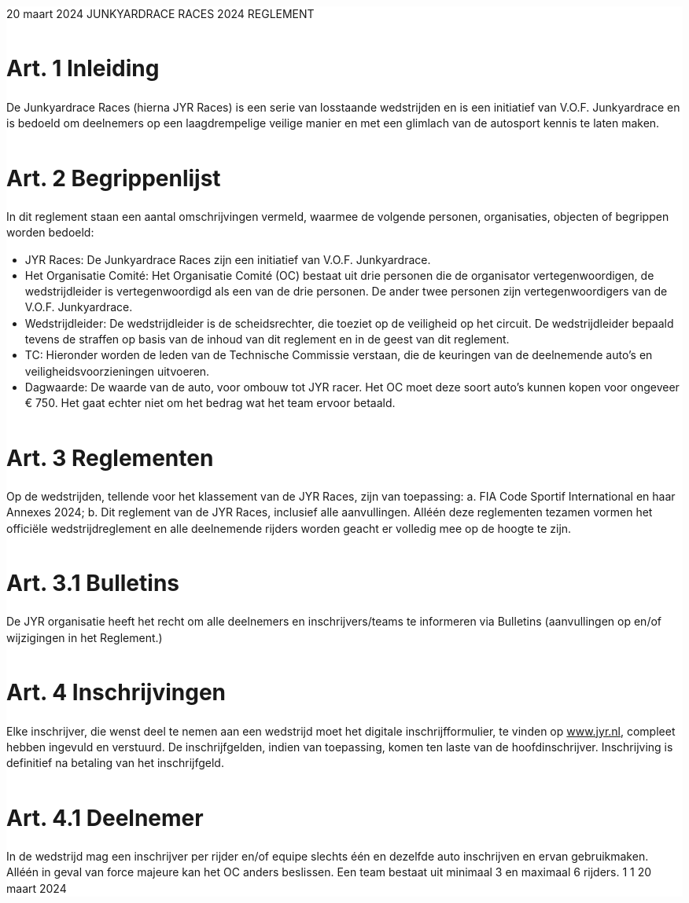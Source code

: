 20 maart 2024
JUNKYARDRACE RACES 2024
REGLEMENT


# Art. 1 Inleiding
De Junkyardrace Races (hierna JYR Races) is een serie van losstaande wedstrijden en is een initiatief van V.O.F. Junkyardrace en is bedoeld om deelnemers op een laagdrempelige veilige manier en met een glimlach van de autosport kennis te laten maken.


# Art. 2 Begrippenlijst
In dit reglement staan een aantal omschrijvingen vermeld, waarmee de volgende personen, organisaties, objecten of begrippen worden bedoeld:
- JYR Races: De Junkyardrace Races zijn een initiatief van V.O.F. Junkyardrace.
- Het Organisatie Comité: Het Organisatie Comité (OC) bestaat uit drie personen die de organisator vertegenwoordigen, de wedstrijdleider is vertegenwoordigd als een van de drie personen. De ander twee personen zijn vertegenwoordigers van de V.O.F. Junkyardrace.
- Wedstrijdleider: De wedstrijdleider is de scheidsrechter, die toeziet op de veiligheid op het circuit. De wedstrijdleider bepaald tevens de straffen op basis van de inhoud van dit reglement en in de geest van dit reglement.
- TC: Hieronder worden de leden van de Technische Commissie verstaan, die de keuringen van de deelnemende auto’s en veiligheidsvoorzieningen uitvoeren.
- Dagwaarde: De waarde van de auto, voor ombouw tot JYR racer. Het OC moet deze soort auto’s kunnen kopen voor ongeveer € 750. Het gaat echter niet om het bedrag wat het team ervoor betaald.

# Art. 3 Reglementen
Op de wedstrijden, tellende voor het klassement van de JYR Races, zijn van toepassing:
a. FIA Code Sportif International en haar Annexes 2024;
b. Dit reglement van de JYR Races, inclusief alle aanvullingen. Alléén deze reglementen tezamen vormen het officiële wedstrijdreglement en alle deelnemende rijders worden geacht er volledig mee op de hoogte te zijn.

# Art. 3.1 Bulletins
De JYR organisatie heeft het recht om alle deelnemers en inschrijvers/teams te informeren
via Bulletins (aanvullingen op en/of wijzigingen in het Reglement.)

# Art. 4 Inschrijvingen
Elke inschrijver, die wenst deel te nemen aan een wedstrijd moet het digitale inschrijfformulier, te vinden op www.jyr.nl, compleet hebben ingevuld en verstuurd. De inschrijfgelden, indien van toepassing, komen ten laste van de hoofdinschrijver. Inschrijving is definitief na betaling van het inschrijfgeld.

# Art. 4.1 Deelnemer
In de wedstrijd mag een inschrijver per rijder en/of equipe slechts één en dezelfde auto inschrijven en ervan gebruikmaken. Alléén in geval van force majeure kan het OC anders beslissen. Een team bestaat uit minimaal 3 en maximaal 6 rijders.
1 1
20 maart 2024

